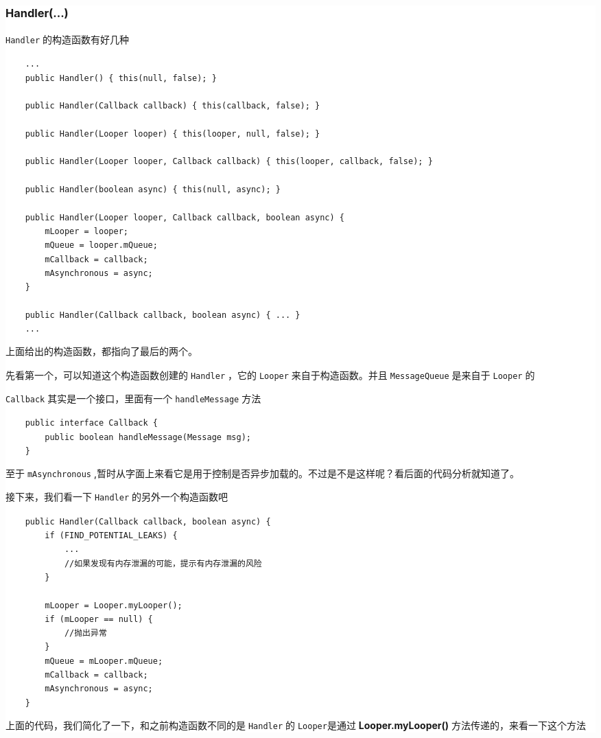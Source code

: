 ### Handler(...)

 `Handler` 的构造函数有好几种
 
 
```
    ...
    public Handler() { this(null, false); }
    
    public Handler(Callback callback) { this(callback, false); }
    
    public Handler(Looper looper) { this(looper, null, false); }
    
    public Handler(Looper looper, Callback callback) { this(looper, callback, false); }
    
    public Handler(boolean async) { this(null, async); }
    
    public Handler(Looper looper, Callback callback, boolean async) {
        mLooper = looper;
        mQueue = looper.mQueue;
        mCallback = callback;
        mAsynchronous = async;
    }
    
    public Handler(Callback callback, boolean async) { ... }
    ...
```

上面给出的构造函数，都指向了最后的两个。

先看第一个，可以知道这个构造函数创建的  `Handler` ，它的 `Looper` 来自于构造函数。并且 `MessageQueue` 是来自于 `Looper` 的

`Callback` 其实是一个接口，里面有一个 `handleMessage` 方法

```
    public interface Callback {
        public boolean handleMessage(Message msg);
    }
```

至于 `mAsynchronous` ,暂时从字面上来看它是用于控制是否异步加载的。不过是不是这样呢？看后面的代码分析就知道了。

接下来，我们看一下 `Handler` 的另外一个构造函数吧

```
    public Handler(Callback callback, boolean async) {
        if (FIND_POTENTIAL_LEAKS) {
            ...
            //如果发现有内存泄漏的可能，提示有内存泄漏的风险
        }

        mLooper = Looper.myLooper();
        if (mLooper == null) {
            //抛出异常
        }
        mQueue = mLooper.mQueue;
        mCallback = callback;
        mAsynchronous = async;
    }
```
上面的代码，我们简化了一下，和之前构造函数不同的是 `Handler` 的 `Looper`是通过 **Looper.myLooper()** 方法传递的，来看一下这个方法
